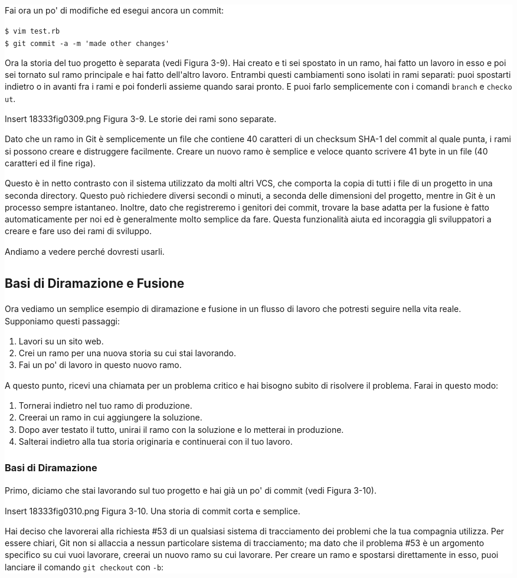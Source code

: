 Fai ora un po' di modifiche ed esegui ancora un commit:

	$ vim test.rb
	$ git commit -a -m 'made other changes'

Ora la storia del tuo progetto è separata (vedi Figura 3-9). Hai creato e ti sei spostato in un ramo, hai fatto un lavoro in esso e poi sei tornato sul ramo principale e hai fatto dell'altro lavoro. Entrambi questi cambiamenti sono isolati in rami separati: puoi spostarti indietro o in avanti fra i rami e poi fonderli assieme quando sarai pronto. E puoi farlo semplicemente con i comandi `branch` e `checkout`.

Insert 18333fig0309.png 
Figura 3-9. Le storie dei rami sono separate.

Dato che un ramo in Git è semplicemente un file che contiene 40 caratteri di un checksum SHA-1 del commit al quale punta, i rami si possono creare e distruggere facilmente. Creare un nuovo ramo è semplice e veloce quanto scrivere 41 byte in un file (40 caratteri ed il fine riga).

Questo è in netto contrasto con il sistema utilizzato da molti altri VCS, che comporta la copia di tutti i file di un progetto in una seconda directory. Questo può richiedere diversi secondi o minuti, a seconda delle dimensioni del progetto, mentre in Git è un processo sempre istantaneo.  Inoltre, dato che registreremo i genitori dei commit, trovare la base adatta per la fusione è fatto automaticamente per noi ed è generalmente molto semplice da fare. Questa funzionalità aiuta ed incoraggia gli sviluppatori a creare e fare uso dei rami di sviluppo.

Andiamo a vedere perché dovresti usarli.

## Basi di Diramazione e Fusione ##

Ora vediamo un semplice esempio di diramazione e fusione in un flusso di lavoro che potresti seguire nella vita reale. Supponiamo questi passaggi:

1.	Lavori su un sito web.
2.	Crei un ramo per una nuova storia su cui stai lavorando.
3.	Fai un po' di lavoro in questo nuovo ramo.

A questo punto, ricevi una chiamata per un problema critico e hai bisogno subito di risolvere il problema. Farai in questo modo:

1.	Tornerai indietro nel tuo ramo di produzione.
2.	Creerai un ramo in cui aggiungere la soluzione.
3.	Dopo aver testato il tutto, unirai il ramo con la soluzione e lo metterai in produzione.
4.	Salterai indietro alla tua storia originaria e continuerai con il tuo lavoro.

### Basi di Diramazione ###

Primo, diciamo che stai lavorando sul tuo progetto e hai già un po' di commit (vedi Figura 3-10).

Insert 18333fig0310.png 
Figura 3-10. Una storia di commit corta e semplice.

Hai deciso che lavorerai alla richiesta #53 di un qualsiasi sistema di tracciamento dei problemi che la tua compagnia utilizza. Per essere chiari, Git non si allaccia a nessun particolare sistema di tracciamento; ma dato che il problema #53 è un argomento specifico su cui vuoi lavorare, creerai un nuovo ramo su cui lavorare. Per creare un ramo e spostarsi direttamente in esso, puoi lanciare il comando `git checkout` con `-b`:
